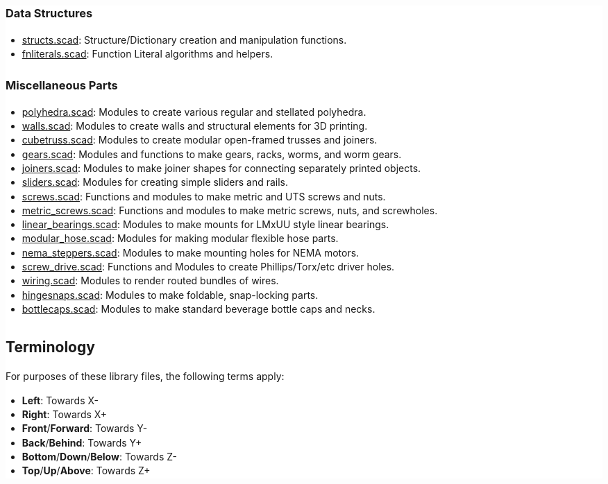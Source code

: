 ### [](https://github.com/revarbat/BOSL2/wiki#data-structures)Data Structures

- [structs.scad](https://github.com/revarbat/BOSL2/wiki/structs.scad): Structure/Dictionary creation and manipulation functions.
- [fnliterals.scad](https://github.com/revarbat/BOSL2/wiki/fnliterals.scad): Function Literal algorithms and helpers.

### [](https://github.com/revarbat/BOSL2/wiki#miscellaneous-parts)Miscellaneous Parts

- [polyhedra.scad](https://github.com/revarbat/BOSL2/wiki/polyhedra.scad): Modules to create various regular and stellated polyhedra.
- [walls.scad](https://github.com/revarbat/BOSL2/wiki/walls.scad): Modules to create walls and structural elements for 3D printing.
- [cubetruss.scad](https://github.com/revarbat/BOSL2/wiki/cubetruss.scad): Modules to create modular open-framed trusses and joiners.
- [gears.scad](https://github.com/revarbat/BOSL2/wiki/gears.scad): Modules and functions to make gears, racks, worms, and worm gears.
- [joiners.scad](https://github.com/revarbat/BOSL2/wiki/joiners.scad): Modules to make joiner shapes for connecting separately printed objects.
- [sliders.scad](https://github.com/revarbat/BOSL2/wiki/sliders.scad): Modules for creating simple sliders and rails.
- [screws.scad](https://github.com/revarbat/BOSL2/wiki/screws.scad): Functions and modules to make metric and UTS screws and nuts.
- [metric_screws.scad](https://github.com/revarbat/BOSL2/wiki/metric_screws.scad): Functions and modules to make metric screws, nuts, and screwholes.
- [linear_bearings.scad](https://github.com/revarbat/BOSL2/wiki/linear_bearings.scad): Modules to make mounts for LMxUU style linear bearings.
- [modular_hose.scad](https://github.com/revarbat/BOSL2/wiki/modular_hose.scad): Modules for making modular flexible hose parts.
- [nema_steppers.scad](https://github.com/revarbat/BOSL2/wiki/nema_steppers.scad): Modules to make mounting holes for NEMA motors.
- [screw_drive.scad](https://github.com/revarbat/BOSL2/wiki/screw_drive.scad): Functions and Modules to create Phillips/Torx/etc driver holes.
- [wiring.scad](https://github.com/revarbat/BOSL2/wiki/wiring.scad): Modules to render routed bundles of wires.
- [hingesnaps.scad](https://github.com/revarbat/BOSL2/wiki/hingesnaps.scad): Modules to make foldable, snap-locking parts.
- [bottlecaps.scad](https://github.com/revarbat/BOSL2/wiki/bottlecaps.scad): Modules to make standard beverage bottle caps and necks.

## Terminology

For purposes of these library files, the following terms apply:

- **Left**: Towards X-
- **Right**: Towards X+
- **Front**/**Forward**: Towards Y-
- **Back**/**Behind**: Towards Y+
- **Bottom**/**Down**/**Below**: Towards Z-
- **Top**/**Up**/**Above**: Towards Z+
